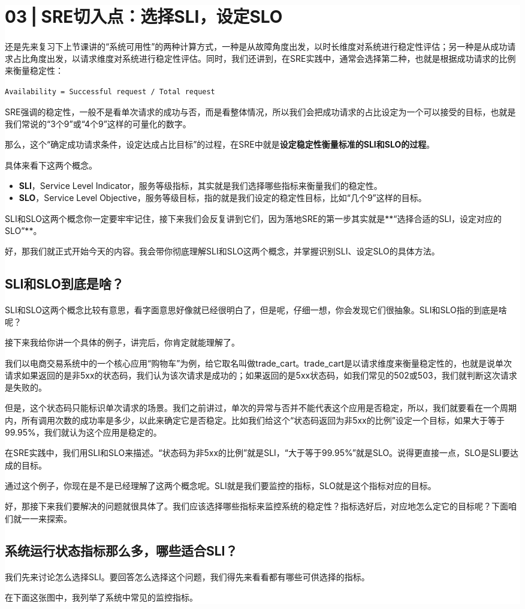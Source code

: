 # 03 | SRE切入点：选择SLI，设定SLO

还是先来复习下上节课讲的“系统可用性”的两种计算方式，一种是从故障角度出发，以时长维度对系统进行稳定性评估；另一种是从成功请求占比角度出发，以请求维度对系统进行稳定性评估。同时，我们还讲到，在SRE实践中，通常会选择第二种，也就是根据成功请求的比例来衡量稳定性：

`Availability = Successful request / Total request`

SRE强调的稳定性，一般不是看单次请求的成功与否，而是看整体情况，所以我们会把成功请求的占比设定为一个可以接受的目标，也就是我们常说的“3个9”或“4个9”这样的可量化的数字。

那么，这个“确定成功请求条件，设定达成占比目标”的过程，在SRE中就是**设定稳定性衡量标准的SLI和SLO的过程**。

具体来看下这两个概念。

- **SLI**，Service Level Indicator，服务等级指标，其实就是我们选择哪些指标来衡量我们的稳定性。
- **SLO**，Service Level Objective，服务等级目标，指的就是我们设定的稳定性目标，比如“几个9”这样的目标。



SLI和SLO这两个概念你一定要牢牢记住，接下来我们会反复讲到它们，因为落地SRE的第一步其实就是**“选择合适的SLI，设定对应的SLO”**。

好，那我们就正式开始今天的内容。我会带你彻底理解SLI和SLO这两个概念，并掌握识别SLI、设定SLO的具体方法。

## SLI和SLO到底是啥？

SLI和SLO这两个概念比较有意思，看字面意思好像就已经很明白了，但是呢，仔细一想，你会发现它们很抽象。SLI和SLO指的到底是啥呢？

接下来我给你讲一个具体的例子，讲完后，你肯定就能理解了。

我们以电商交易系统中的一个核心应用“购物车”为例，给它取名叫做trade_cart。trade_cart是以请求维度来衡量稳定性的，也就是说单次请求如果返回的是非5xx的状态码，我们认为该次请求是成功的；如果返回的是5xx状态码，如我们常见的502或503，我们就判断这次请求是失败的。

但是，这个状态码只能标识单次请求的场景。我们之前讲过，单次的异常与否并不能代表这个应用是否稳定，所以，我们就要看在一个周期内，所有调用次数的成功率是多少，以此来确定它是否稳定。比如我们给这个“状态码返回为非5xx的比例”设定一个目标，如果大于等于99.95%，我们就认为这个应用是稳定的。

在SRE实践中，我们用SLI和SLO来描述。“状态码为非5xx的比例”就是SLI，“大于等于99.95%”就是SLO。说得更直接一点，SLO是SLI要达成的目标。

通过这个例子，你现在是不是已经理解了这两个概念呢。SLI就是我们要监控的指标，SLO就是这个指标对应的目标。

好，那接下来我们要解决的问题就很具体了。我们应该选择哪些指标来监控系统的稳定性？指标选好后，对应地怎么定它的目标呢？下面咱们就一一来探索。

## 系统运行状态指标那么多，哪些适合SLI？

我们先来讨论怎么选择SLI。要回答怎么选择这个问题，我们得先来看看都有哪些可供选择的指标。

在下面这张图中，我列举了系统中常见的监控指标。
